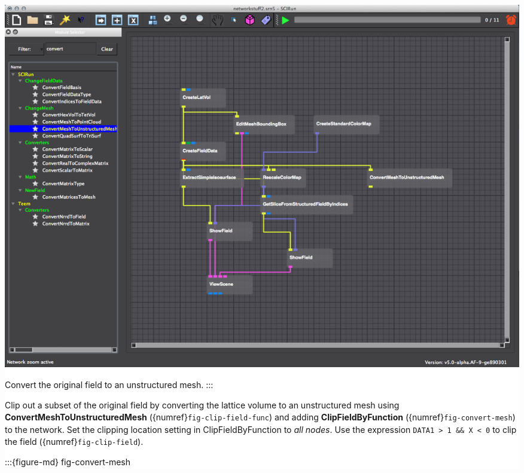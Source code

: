 ![Convert the original field to an unstructured mesh.](BasicTutorial_figures/convertmesh.png)

Convert the original field to an unstructured mesh.
:::

Clip out a subset of the original field by converting the lattice volume to an unstructured mesh using **ConvertMeshToUnstructuredMesh** ({numref}`fig-clip-field-func`) and adding **ClipFieldByFunction** ({numref}`fig-convert-mesh`) to the network. Set the clipping location setting in ClipFieldByFunction to *all nodes*. Use the expression `DATA1 > 1 && X < 0` to clip the field ({numref}`fig-clip-field`).

:::{figure-md} fig-convert-mesh
